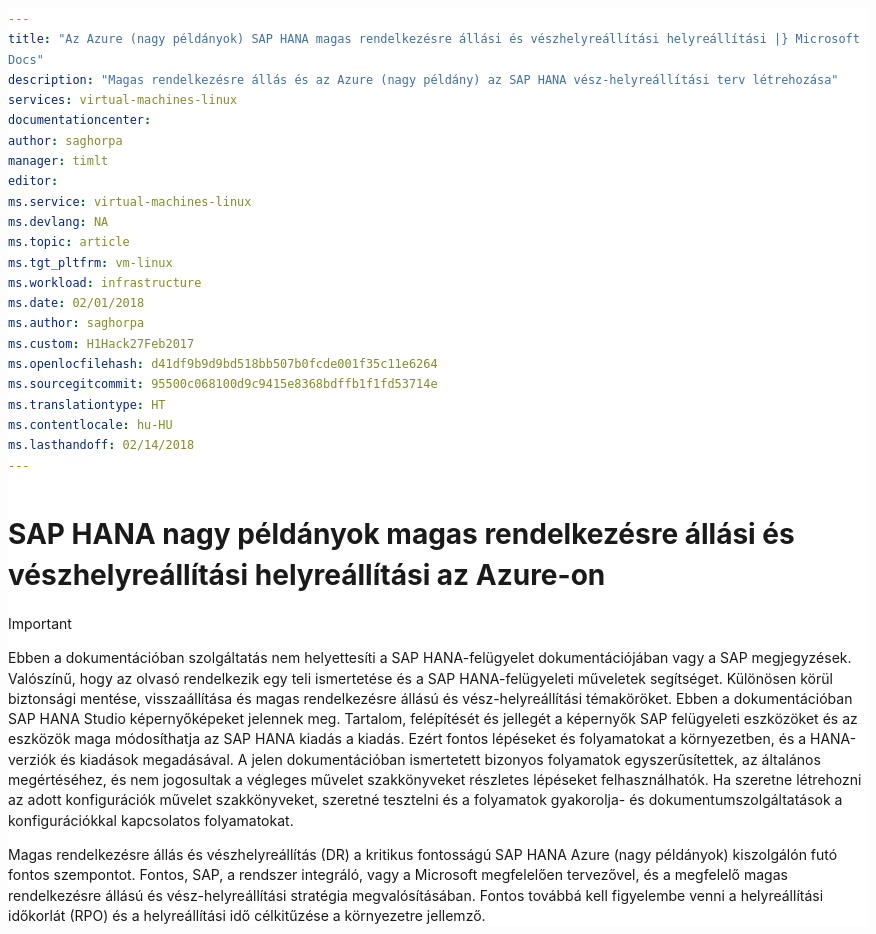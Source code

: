 ```yaml
---
title: "Az Azure (nagy példányok) SAP HANA magas rendelkezésre állási és vészhelyreállítási helyreállítási |} Microsoft Docs"
description: "Magas rendelkezésre állás és az Azure (nagy példány) az SAP HANA vész-helyreállítási terv létrehozása"
services: virtual-machines-linux
documentationcenter: 
author: saghorpa
manager: timlt
editor: 
ms.service: virtual-machines-linux
ms.devlang: NA
ms.topic: article
ms.tgt_pltfrm: vm-linux
ms.workload: infrastructure
ms.date: 02/01/2018
ms.author: saghorpa
ms.custom: H1Hack27Feb2017
ms.openlocfilehash: d41df9b9d9bd518bb507b0fcde001f35c11e6264
ms.sourcegitcommit: 95500c068100d9c9415e8368bdffb1f1fd53714e
ms.translationtype: HT
ms.contentlocale: hu-HU
ms.lasthandoff: 02/14/2018
---
```

# <a name="sap-hana-large-instances-high-availability-and-disaster-recovery-on-azure"></a>SAP HANA nagy példányok magas rendelkezésre állási és vészhelyreállítási helyreállítási az Azure-on 

>[!IMPORTANT]
>Ebben a dokumentációban szolgáltatás nem helyettesíti a SAP HANA-felügyelet dokumentációjában vagy a SAP megjegyzések. Valószínű, hogy az olvasó rendelkezik egy teli ismertetése és a SAP HANA-felügyeleti műveletek segítséget. Különösen körül biztonsági mentése, visszaállítása és magas rendelkezésre állású és vész-helyreállítási témaköröket. Ebben a dokumentációban SAP HANA Studio képernyőképeket jelennek meg. Tartalom, felépítését és jellegét a képernyők SAP felügyeleti eszközöket és az eszközök maga módosíthatja az SAP HANA kiadás a kiadás. Ezért fontos lépéseket és folyamatokat a környezetben, és a HANA-verziók és kiadások megadásával. A jelen dokumentációban ismertetett bizonyos folyamatok egyszerűsítettek, az általános megértéséhez, és nem jogosultak a végleges művelet szakkönyveket részletes lépéseket felhasználhatók. Ha szeretne létrehozni az adott konfigurációk művelet szakkönyveket, szeretné tesztelni és a folyamatok gyakorolja- és dokumentumszolgáltatások a konfigurációkkal kapcsolatos folyamatokat. 


Magas rendelkezésre állás és vészhelyreállítás (DR) a kritikus fontosságú SAP HANA Azure (nagy példányok) kiszolgálón futó fontos szempontot. Fontos, SAP, a rendszer integráló, vagy a Microsoft megfelelően tervezővel, és a megfelelő magas rendelkezésre állású és vész-helyreállítási stratégia megvalósításában. Fontos továbbá kell figyelembe venni a helyreállítási időkorlát (RPO) és a helyreállítási idő célkitűzése a környezetre jellemző.
